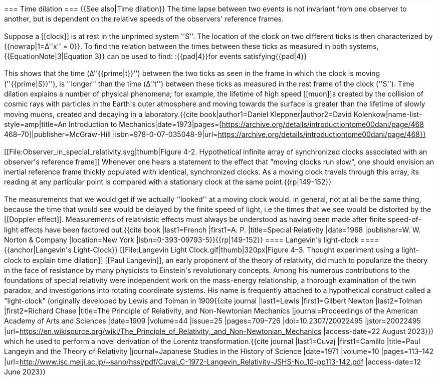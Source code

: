 === Time dilation ===
{{See also|Time dilation}}
The time lapse between two events is not invariant from one observer to another, but is dependent on the relative speeds of the observers' reference frames.

Suppose a [[clock]] is at rest in the unprimed system ''S''. The location of the clock on two different ticks is then characterized by {{nowrap|1=Δ''x'' = 0}}. To find the relation between the times between these ticks as measured in both systems, {{EquationNote|3|Equation&nbsp;3}} can be used to find:
:<math>\Delta t' = \gamma\, \Delta t </math>{{pad|4}}for events satisfying{{pad|4}}<math>\Delta x = 0 \ .</math>

This shows that the time (Δ''{{prime|t}}'') between the two ticks as seen in the frame in which the clock is moving (''{{prime|S}}''), is ''longer'' than the time (Δ''t'') between these ticks as measured in the rest frame of the clock (''S''). Time dilation explains a number of physical phenomena; for example, the lifetime of high speed [[muon]]s created by the collision of cosmic rays with particles in the Earth's outer atmosphere and moving towards the surface is greater than the lifetime of slowly moving muons, created and decaying in a laboratory.<ref>{{cite book|author1=Daniel Kleppner|author2=David Kolenkow|name-list-style=amp|title=An Introduction to Mechanics|date=1973|pages=[https://archive.org/details/introductiontome00dani/page/468 468–70]|publisher=McGraw-Hill |isbn=978-0-07-035048-9|url=https://archive.org/details/introductiontome00dani/page/468}}</ref>

[[File:Observer_in_special_relativity.svg|thumb|Figure 4-2. Hypothetical infinite array of synchronized clocks associated with an observer's reference frame]]
Whenever one hears a statement to the effect that "moving clocks run slow", one should envision an inertial reference frame thickly populated with identical, synchronized clocks. As a moving clock travels through this array, its reading at any particular point is compared with a stationary clock at the same point.<ref name="French_1968"/>{{rp|149-152}}  

The measurements that we would get if we actually ''looked'' at a moving clock would, in general, not at all be the same thing, because the time that would see would be delayed by the finite speed of light, i.e the times that we see would be distorted by the [[Doppler effect]]. Measurements of relativistic effects must always be understood as having been made after finite speed-of-light effects have been factored out.<ref name="French_1968">{{cite book |last1=French |first1=A. P. |title=Special Relativity |date=1968 |publisher=W. W. Norton & Company |location=New York |isbn=0-393-09793-5}}</ref>{{rp|149-152}} 
==== Langevin's light-clock ====
{{anchor|Langevin's Light-Clock}}
[[File:Langevin Light Clock.gif|thumb|320px|Figure 4–3. Thought experiment using a light-clock to explain time dilation]]
[[Paul Langevin]], an early proponent of the theory of relativity, did much to popularize the theory in the face of resistance by many physicists to Einstein's revolutionary concepts. Among his numerous contributions to the foundations of special relativity were independent work on the mass-energy relationship, a thorough examination of the twin paradox, and investigations into rotating coordinate systems. His name is frequently attached to a hypothetical construct called a "light-clock" (originally developed by Lewis and Tolman in 1909<ref name="Lewis_Tolman_1909">{{cite journal |last1=Lewis |first1=Gilbert Newton |last2=Tolman |first2=Richard Chase |title=The Principle of Relativity, and Non-Newtonian Mechanics |journal=Proceedings of the American Academy of Arts and Sciences |date=1909 |volume=44 |issue=25 |pages=709–726 |doi=10.2307/20022495 |jstor=20022495 |url=https://en.wikisource.org/wiki/The_Principle_of_Relativity,_and_Non-Newtonian_Mechanics |access-date=22 August 2023}}</ref>) which he used to perform a novel derivation of the Lorentz transformation.<ref name="Cuvaj_1971">{{cite journal |last1=Cuvaj |first1=Camillo |title=Paul Langeyin and the Theory of Relativity |journal=Japanese Studies in the History of Science |date=1971 |volume=10 |pages=113–142 |url=http://www.isc.meiji.ac.jp/~sano/hssj/pdf/Cuvaj_C-1972-Langevin_Relativity-JSHS-No_10-pp113-142.pdf |access-date=12 June 2023}}</ref> 

